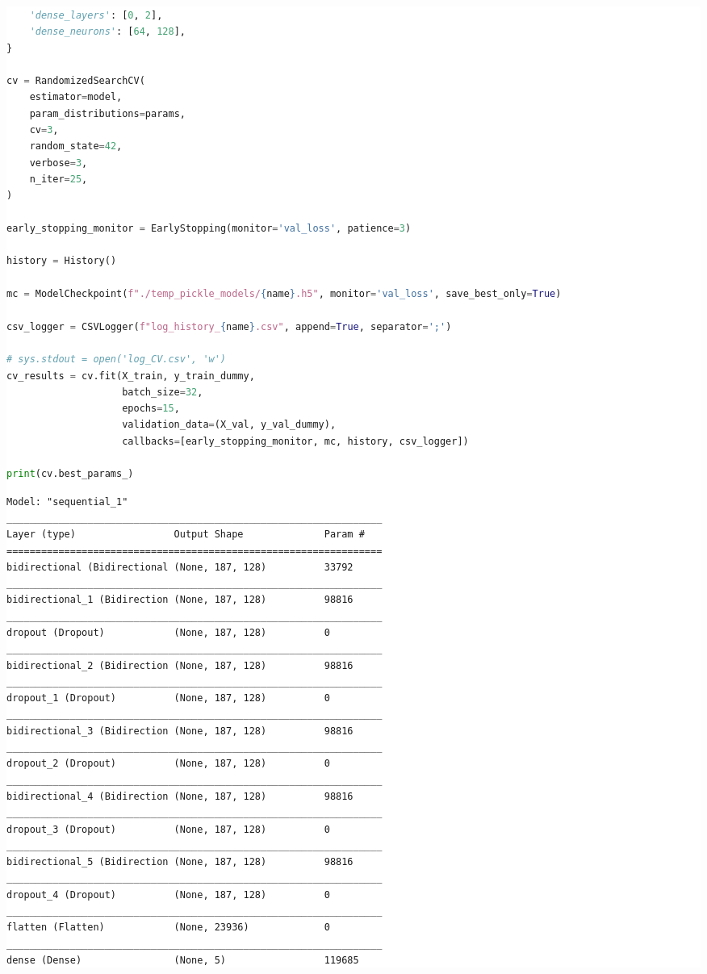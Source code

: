 ```python
    'dense_layers': [0, 2],
    'dense_neurons': [64, 128],
}

cv = RandomizedSearchCV(
    estimator=model,
    param_distributions=params,
    cv=3,
    random_state=42,
    verbose=3,
    n_iter=25,
)

early_stopping_monitor = EarlyStopping(monitor='val_loss', patience=3)

history = History()

mc = ModelCheckpoint(f"./temp_pickle_models/{name}.h5", monitor='val_loss', save_best_only=True)

csv_logger = CSVLogger(f"log_history_{name}.csv", append=True, separator=';')

# sys.stdout = open('log_CV.csv', 'w')
cv_results = cv.fit(X_train, y_train_dummy,
                    batch_size=32,
                    epochs=15,
                    validation_data=(X_val, y_val_dummy),
                    callbacks=[early_stopping_monitor, mc, history, csv_logger])

print(cv.best_params_)

```

    Model: "sequential_1"
    _________________________________________________________________
    Layer (type)                 Output Shape              Param #   
    =================================================================
    bidirectional (Bidirectional (None, 187, 128)          33792     
    _________________________________________________________________
    bidirectional_1 (Bidirection (None, 187, 128)          98816     
    _________________________________________________________________
    dropout (Dropout)            (None, 187, 128)          0         
    _________________________________________________________________
    bidirectional_2 (Bidirection (None, 187, 128)          98816     
    _________________________________________________________________
    dropout_1 (Dropout)          (None, 187, 128)          0         
    _________________________________________________________________
    bidirectional_3 (Bidirection (None, 187, 128)          98816     
    _________________________________________________________________
    dropout_2 (Dropout)          (None, 187, 128)          0         
    _________________________________________________________________
    bidirectional_4 (Bidirection (None, 187, 128)          98816     
    _________________________________________________________________
    dropout_3 (Dropout)          (None, 187, 128)          0         
    _________________________________________________________________
    bidirectional_5 (Bidirection (None, 187, 128)          98816     
    _________________________________________________________________
    dropout_4 (Dropout)          (None, 187, 128)          0         
    _________________________________________________________________
    flatten (Flatten)            (None, 23936)             0         
    _________________________________________________________________
    dense (Dense)                (None, 5)                 119685    